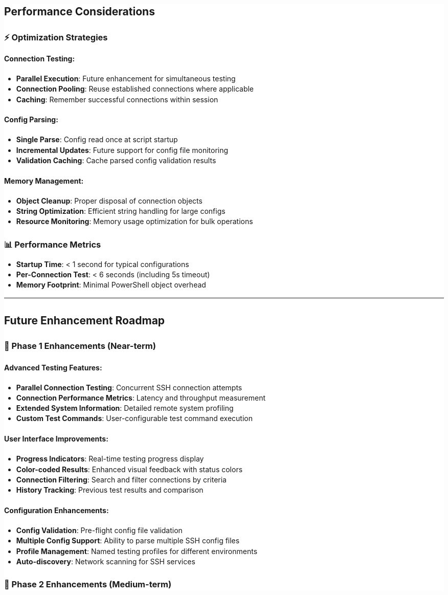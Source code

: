 ## Performance Considerations

### ⚡ Optimization Strategies

#### **Connection Testing**:
- **Parallel Execution**: Future enhancement for simultaneous testing
- **Connection Pooling**: Reuse established connections where applicable
- **Caching**: Remember successful connections within session

#### **Config Parsing**:
- **Single Parse**: Config read once at script startup
- **Incremental Updates**: Future support for config file monitoring
- **Validation Caching**: Cache parsed config validation results

#### **Memory Management**:
- **Object Cleanup**: Proper disposal of connection objects
- **String Optimization**: Efficient string handling for large configs
- **Resource Monitoring**: Memory usage optimization for bulk operations

### 📊 Performance Metrics
- **Startup Time**: < 1 second for typical configurations
- **Per-Connection Test**: < 6 seconds (including 5s timeout)
- **Memory Footprint**: Minimal PowerShell object overhead

---

## Future Enhancement Roadmap

### 🎯 Phase 1 Enhancements (Near-term)

#### **Advanced Testing Features**:
- **Parallel Connection Testing**: Concurrent SSH connection attempts
- **Connection Performance Metrics**: Latency and throughput measurement
- **Extended System Information**: Detailed remote system profiling
- **Custom Test Commands**: User-configurable test command execution

#### **User Interface Improvements**:
- **Progress Indicators**: Real-time testing progress display
- **Color-coded Results**: Enhanced visual feedback with status colors
- **Connection Filtering**: Search and filter connections by criteria
- **History Tracking**: Previous test results and comparison

#### **Configuration Enhancements**:
- **Config Validation**: Pre-flight config file validation
- **Multiple Config Support**: Ability to parse multiple SSH config files
- **Profile Management**: Named testing profiles for different environments
- **Auto-discovery**: Network scanning for SSH services

### 🚀 Phase 2 Enhancements (Medium-term)
